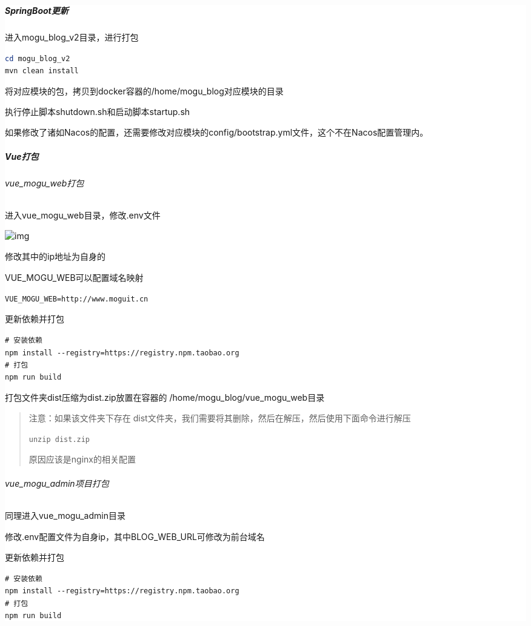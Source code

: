##### SpringBoot更新

进入mogu_blog_v2目录，进行打包

```powershell
cd mogu_blog_v2
mvn clean install
```

将对应模块的包，拷贝到docker容器的/home/mogu_blog对应模块的目录

执行停止脚本shutdown.sh和启动脚本startup.sh

如果修改了诸如Nacos的配置，还需要修改对应模块的config/bootstrap.yml文件，这个不在Nacos配置管理内。

##### Vue打包

###### vue_mogu_web打包

进入vue_mogu_web目录，修改.env文件

![img](https://strangest.oss-cn-shanghai.aliyuncs.com/markdown/16cc81bc69004ec5bbe738a63ba0fc89.jpg)

修改其中的ip地址为自身的

VUE_MOGU_WEB可以配置域名映射

```shell
VUE_MOGU_WEB=http://www.moguit.cn
```

更新依赖并打包

```shell
# 安装依赖
npm install --registry=https://registry.npm.taobao.org
# 打包
npm run build
```

打包文件夹dist压缩为dist.zip放置在容器的 /home/mogu_blog/vue_mogu_web目录

>  注意：如果该文件夹下存在 dist文件夹，我们需要将其删除，然后在解压，然后使用下面命令进行解压
> 
> ```shell
> unzip dist.zip
> ```
> 
> 原因应该是nginx的相关配置

###### vue_mogu_admin项目打包

同理进入vue_mogu_admin目录

修改.env配置文件为自身ip，其中BLOG_WEB_URL可修改为前台域名

更新依赖并打包

```shell
# 安装依赖
npm install --registry=https://registry.npm.taobao.org
# 打包
npm run build
```
